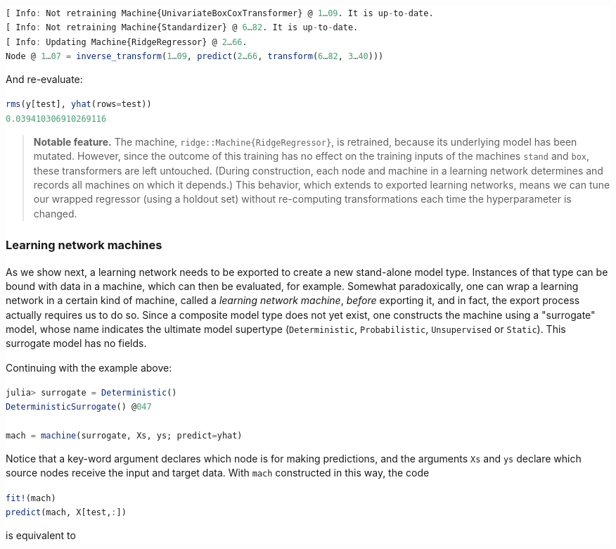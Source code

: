 ```julia
[ Info: Not retraining Machine{UnivariateBoxCoxTransformer} @ 1…09. It is up-to-date.
[ Info: Not retraining Machine{Standardizer} @ 6…82. It is up-to-date.
[ Info: Updating Machine{RidgeRegressor} @ 2…66.
Node @ 1…07 = inverse_transform(1…09, predict(2…66, transform(6…82, 3…40)))
```

And re-evaluate:

```julia
rms(y[test], yhat(rows=test))
0.039410306910269116
```

> **Notable feature.** The machine, `ridge::Machine{RidgeRegressor}`, is retrained, because its underlying model has been mutated. However, since the outcome of this training has no effect on the training inputs of the machines `stand` and `box`, these transformers are left untouched. (During construction, each node and machine in a learning network determines and records all machines on which it depends.) This behavior, which extends to exported learning networks, means we can tune our wrapped regressor (using a holdout set) without re-computing transformations each time the hyperparameter is changed.


### Learning network machines

As we show next, a learning network needs to be exported to create a
new stand-alone model type. Instances of that type can be bound with
data in a machine, which can then be evaluated, for example. Somewhat
paradoxically, one can wrap a learning network in a certain kind of
machine, called a *learning network machine*, *before* exporting it,
and in fact, the export process actually requires us to do so. Since a
composite model type does not yet exist, one constructs the machine
using a "surrogate" model, whose name indicates the ultimate model
supertype (`Deterministic`, `Probabilistic`, `Unsupervised` or
`Static`). This surrogate model has no fields.

Continuing with the example above:

```julia
julia> surrogate = Deterministic()
DeterministicSurrogate() @047

mach = machine(surrogate, Xs, ys; predict=yhat)
```

Notice that a key-word argument declares which node is for making
predictions, and the arguments `Xs` and `ys` declare which source
nodes receive the input and target data. With `mach` constructed in
this way, the code

```julia
fit!(mach)
predict(mach, X[test,:])
```

is equivalent to
